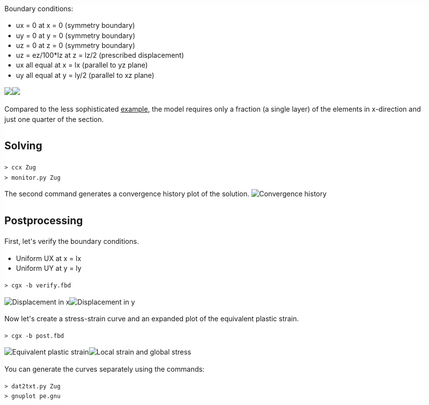 
Boundary conditions:
* ux = 0 at x = 0 (symmetry boundary)
* uy = 0 at y = 0 (symmetry boundary)
* uz = 0 at z = 0 (symmetry boundary)
* uz = ez/100*lz at z = lz/2 (prescribed displacement)
* ux all equal at x = lx (parallel to yz plane)
* uy all equal at y = ly/2 (parallel to xz plane)

<img src="mesh.png" width="400"><img src="control.png" width="400">

Compared to the less sophisticated [example](RVE/PlanarSlide), the model requires only a fraction (a single layer) of the elements in x-direction and just one quarter of the section.

## Solving

```
> ccx Zug
> monitor.py Zug
```
The second command generates a convergence history plot of the solution.
<img src="Zug.png" title="Convergence history">

## Postprocessing

First, let's verify the boundary conditions.
* Uniform UX at x = lx
* Uniform UY at y = ly

```
> cgx -b verify.fbd
```


<img src="dx.png" width="400" title="Displacement in x"><img src="dy.png" width="400" title="Displacement in y">


Now let's create a stress-strain curve and an expanded plot of the equivalent plastic strain.
```
> cgx -b post.fbd
```


<img src="exp.png" width="400" title="Equivalent plastic strain"><img src="pe.png" width="500" title="Local strain and global stress">

You can generate the curves separately using the commands:

```
> dat2txt.py Zug
> gnuplot pe.gnu
```
